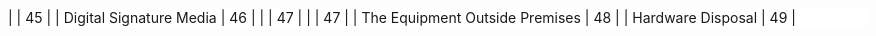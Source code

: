|                                                                                                                                                                                                                                                        | 45                                                                                                                                                                                                                                                                                                                                                                                                                                                                                                                                                                                                                                                        |
| Digital Signature Media                                                                                                                                                                                                                                | 46                                                                                                                                                                                                                                                                                                                                                                                                                                                                                                                                                                                                                                                        |
|                                                                                                                                                                                                                                                        | 47                                                                                                                                                                                                                                                                                                                                                                                                                                                                                                                                                                                                                                                        |
|                                                                                                                                                                                                                                                        | 47                                                                                                                                                                                                                                                                                                                                                                                                                                                                                                                                                                                                                                                        |
| The Equipment Outside Premises                                                                                                                                                                                                                         | 48                                                                                                                                                                                                                                                                                                                                                                                                                                                                                                                                                                                                                                                        |
| Hardware Disposal                                                                                                                                                                                                                                      | 49                                                                                                                                                                                                                                                                                                                                                                                                                                                                                                                                                                                                                                                        |